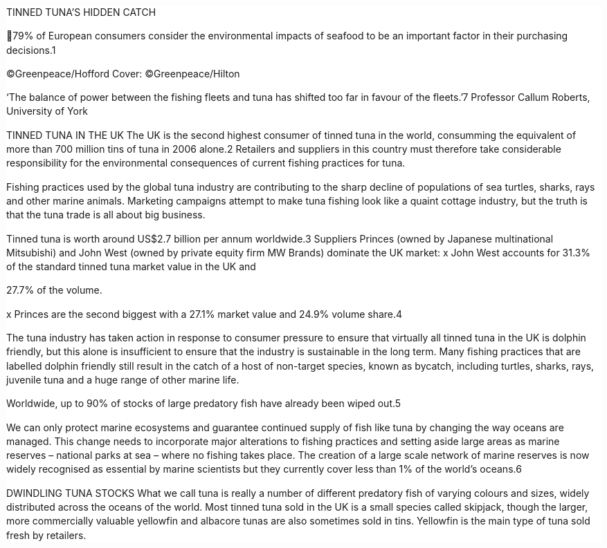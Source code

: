 TINNED TUNA’S
HIDDEN CATCH

79% of European consumers
consider the environmental
impacts of seafood to be
an important factor in their
purchasing decisions.1

©Greenpeace/Hofford
Cover: ©Greenpeace/Hilton

‘The balance of power between
the fishing fleets and tuna
has shifted too far in favour
of the fleets.’7
Professor Callum Roberts,
University of York

TINNED TUNA IN THE UK
The UK is the second highest consumer of tinned tuna in the world, consumming the
equivalent of more than 700 million tins of tuna in 2006 alone.2 Retailers and suppliers in this
country must therefore take considerable responsibility for the environmental consequences
of current fishing practices for tuna.

Fishing practices used by the global tuna industry are contributing to the sharp decline of
populations of sea turtles, sharks, rays and other marine animals. Marketing campaigns
attempt to make tuna fishing look like a quaint cottage industry, but the truth is that the tuna
trade is all about big business.

Tinned tuna is worth around US$2.7 billion per annum worldwide.3 Suppliers Princes
(owned by Japanese multinational Mitsubishi) and John West (owned by private equity
firm MW Brands) dominate the UK market:
x John West accounts for 31.3% of the standard tinned tuna market value in the UK and

27.7% of the volume.

x Princes are the second biggest with a 27.1% market value and 24.9% volume share.4

The tuna industry has taken action in response to consumer pressure to ensure that virtually
all tinned tuna in the UK is dolphin friendly, but this alone is insufficient to ensure that the
industry is sustainable in the long term. Many fishing practices that are labelled dolphin
friendly still result in the catch of a host of non-target species, known as bycatch, including
turtles, sharks, rays, juvenile tuna and a huge range of other marine life.

Worldwide, up to 90% of stocks of large predatory fish
have already been wiped out.5

We can only protect marine ecosystems and guarantee continued supply of fish like tuna by
changing the way oceans are managed. This change needs to incorporate major alterations
to fishing practices and setting aside large areas as marine reserves – national parks at sea –
where no fishing takes place. The creation of a large scale network of marine reserves is now
widely recognised as essential by marine scientists but they currently cover less than 1% of
the world’s oceans.6

DWINDLING TUNA STOCKS
What we call tuna is really a number of different predatory fish of varying colours and sizes,
widely distributed across the oceans of the world. Most tinned tuna sold in the UK is a small
species called skipjack, though the larger, more commercially valuable yellowfin and albacore
tunas are also sometimes sold in tins. Yellowfin is the main type of tuna sold fresh by retailers.

